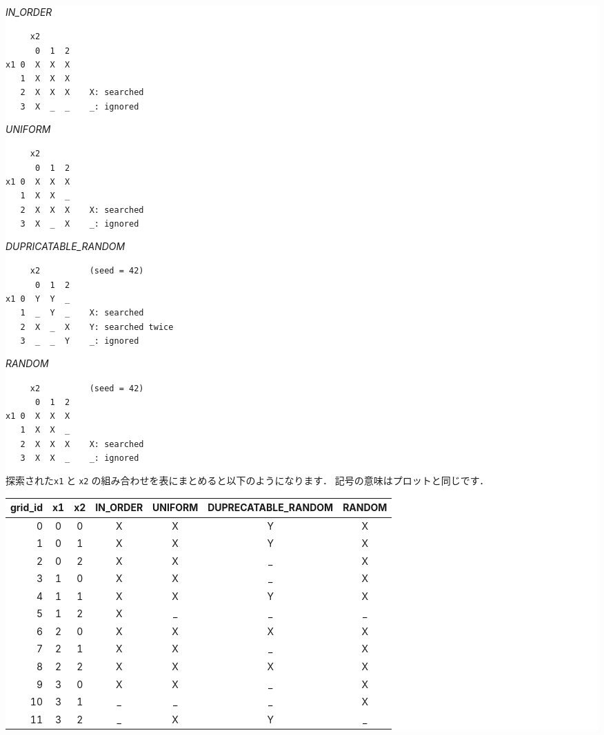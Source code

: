 *IN_ORDER*
```
     x2
      0  1  2 
x1 0  X  X  X
   1  X  X  X 
   2  X  X  X    X: searched
   3  X  _  _    _: ignored
```

*UNIFORM*
```
     x2
      0  1  2 
x1 0  X  X  X
   1  X  X  _ 
   2  X  X  X    X: searched
   3  X  _  X    _: ignored
```

*DUPRICATABLE_RANDOM*
```
     x2          (seed = 42)
      0  1  2 
x1 0  Y  Y  _
   1  _  Y  _    X: searched
   2  X  _  X    Y: searched twice
   3  _  _  Y    _: ignored
```

*RANDOM*
```
     x2          (seed = 42)
      0  1  2 
x1 0  X  X  X
   1  X  X  _ 
   2  X  X  X    X: searched
   3  X  X  _    _: ignored
```

探索された`x1` と `x2` の組み合わせを表にまとめると以下のようになります．
記号の意味はプロットと同じです．

| grid_id |  x1   |  x2   | IN_ORDER | UNIFORM | DUPRECATABLE_RANDOM | RANDOM |
| ------: | :---: | :---: | :------: | :-----: | :-----------------: | :----: |
|       0 |   0   |   0   |    X     |    X    |          Y          |   X    |
|       1 |   0   |   1   |    X     |    X    |          Y          |   X    |
|       2 |   0   |   2   |    X     |    X    |          _          |   X    |
|       3 |   1   |   0   |    X     |    X    |          _          |   X    |
|       4 |   1   |   1   |    X     |    X    |          Y          |   X    |
|       5 |   1   |   2   |    X     |    _    |          _          |   _    |
|       6 |   2   |   0   |    X     |    X    |          X          |   X    |
|       7 |   2   |   1   |    X     |    X    |          _          |   X    |
|       8 |   2   |   2   |    X     |    X    |          X          |   X    |
|       9 |   3   |   0   |    X     |    X    |          _          |   X    |
|      10 |   3   |   1   |    _     |    _    |          _          |   X    |
|      11 |   3   |   2   |    _     |    X    |          Y          |   _    |
